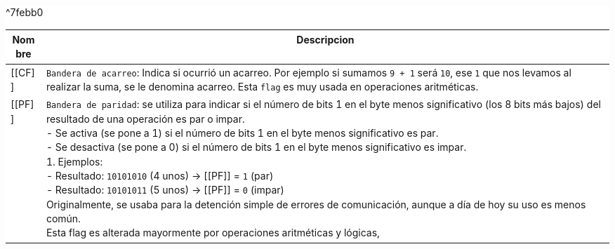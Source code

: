 
^7febb0


| Nombre   | Descripcion                                                                                                                                                                                                                                                                                                                                                                                                                                                                                                                                                                                                                                                                                                                                                                                                                                                                                                                                                                                                                                                                                                                                                                                                                                                                                                                             |
| -------- | --------------------------------------------------------------------------------------------------------------------------------------------------------------------------------------------------------------------------------------------------------------------------------------------------------------------------------------------------------------------------------------------------------------------------------------------------------------------------------------------------------------------------------------------------------------------------------------------------------------------------------------------------------------------------------------------------------------------------------------------------------------------------------------------------------------------------------------------------------------------------------------------------------------------------------------------------------------------------------------------------------------------------------------------------------------------------------------------------------------------------------------------------------------------------------------------------------------------------------------------------------------------------------------------------------------------------------------- |
| [[CF]]   | ``Bandera de acarreo``: Indica si ocurrió un acarreo. Por ejemplo si sumamos ``9 + 1`` será ``10``, ese ``1`` que nos levamos al realizar la suma, se le denomina acarreo. Esta ``flag`` es muy usada en operaciones aritméticas.                                                                                                                                                                                                                                                                                                                                                                                                                                                                                                                                                                                                                                                                                                                                                                                                                                                                                                                                                                                                                                                                                                       |
| [[PF]]   | ``Bandera de paridad``: se utiliza para indicar si el número de bits 1 en el byte menos significativo (los 8 bits más bajos) del resultado de una operación es par o impar.<br>- Se activa (se pone a 1) si el número de bits 1 en el byte menos significativo es par.<br>- Se desactiva (se pone a 0) si el número de bits 1 en el byte menos significativo es impar.<br>1. Ejemplos:<br>    - Resultado: ``10101010`` (4 unos) -> [[PF]] = ``1`` (par)<br>    - Resultado: ``10101011`` (5 unos) -> [[PF]] = ``0`` (impar)<br>Originalmente, se usaba para la detención simple de errores de comunicación, aunque a día de hoy su uso es menos común.<br>Esta flag es alterada mayormente por operaciones aritméticas y lógicas,                                                                                                                                                                                                                                                                                                                                                                                                                                                                                                                                                                                                      |